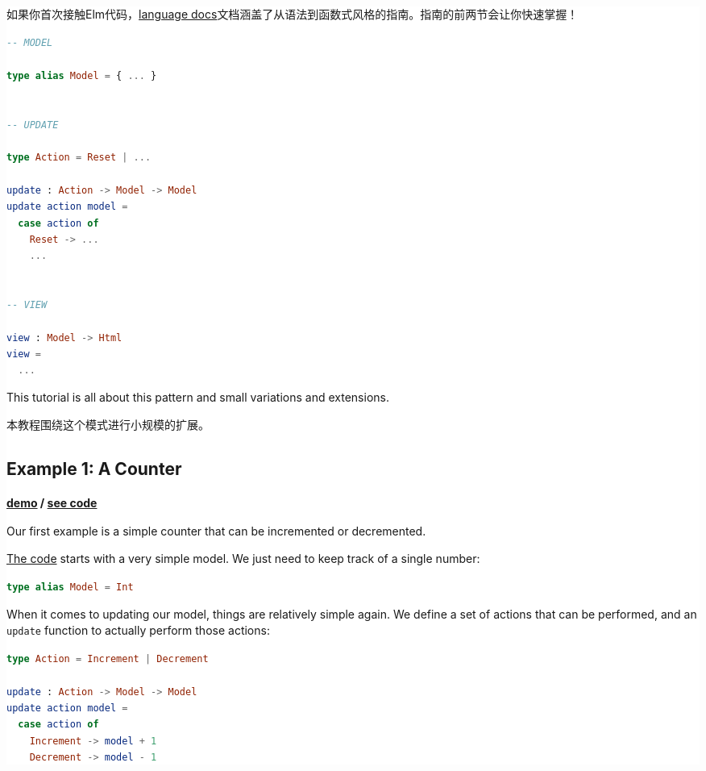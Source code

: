 如果你首次接触Elm代码，[language docs](http://elm-lang.org/docs)文档涵盖了从语法到函数式风格的指南。指南的前两节会让你快速掌握！

```elm
-- MODEL

type alias Model = { ... }


-- UPDATE

type Action = Reset | ...

update : Action -> Model -> Model
update action model =
  case action of
    Reset -> ...
    ...


-- VIEW

view : Model -> Html
view =
  ...
```

This tutorial is all about this pattern and small variations and extensions.

本教程围绕这个模式进行小规模的扩展。

## Example 1: A Counter

**[demo](http://evancz.github.io/elm-architecture-tutorial/examples/1.html) / [see code](examples/1/)**

Our first example is a simple counter that can be incremented or decremented.

[The code](examples/1/Counter.elm) starts with a very simple model. We just need to keep track of a single number:

```elm
type alias Model = Int
```

When it comes to updating our model, things are relatively simple again. We define a set of actions that can be performed, and an `update` function to actually perform those actions:

```elm
type Action = Increment | Decrement

update : Action -> Model -> Model
update action model =
  case action of
    Increment -> model + 1
    Decrement -> model - 1
```
